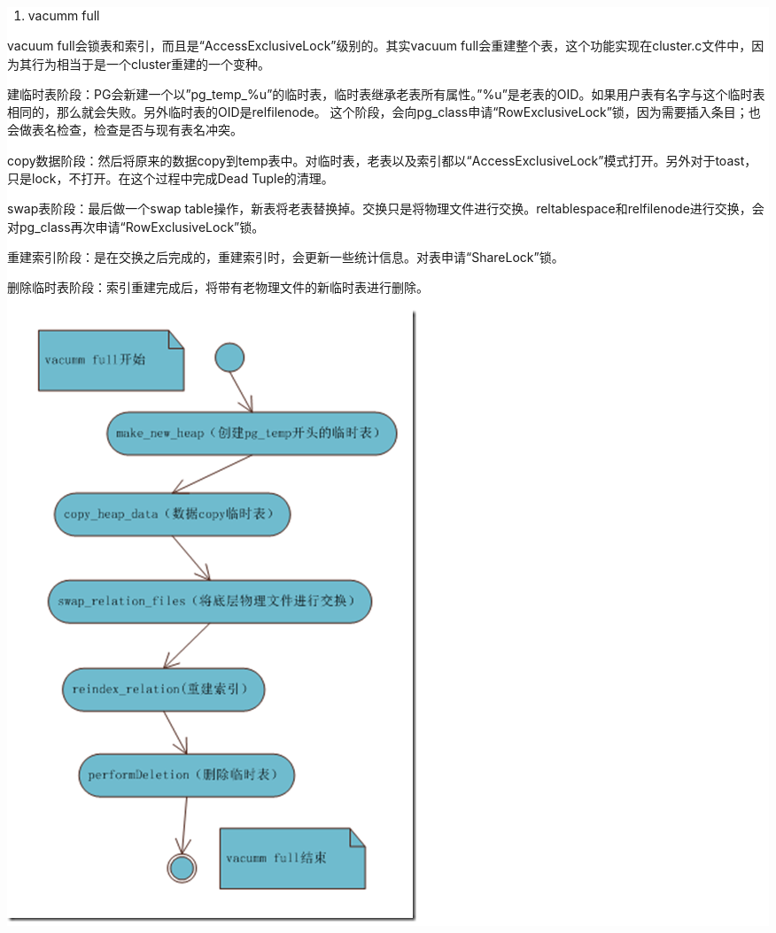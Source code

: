 

1. vacumm full

vacuum full会锁表和索引，而且是“AccessExclusiveLock”级别的。其实vacuum full会重建整个表，这个功能实现在cluster.c文件中，因为其行为相当于是一个cluster重建的一个变种。

建临时表阶段：PG会新建一个以”pg_temp_%u”的临时表，临时表继承老表所有属性。”%u”是老表的OID。如果用户表有名字与这个临时表相同的，那么就会失败。另外临时表的OID是relfilenode。 这个阶段，会向pg_class申请“RowExclusiveLock”锁，因为需要插入条目；也会做表名检查，检查是否与现有表名冲突。

copy数据阶段：然后将原来的数据copy到temp表中。对临时表，老表以及索引都以“AccessExclusiveLock”模式打开。另外对于toast，只是lock，不打开。在这个过程中完成Dead Tuple的清理。

swap表阶段：最后做一个swap table操作，新表将老表替换掉。交换只是将物理文件进行交换。reltablespace和relfilenode进行交换，会对pg_class再次申请“RowExclusiveLock”锁。

重建索引阶段：是在交换之后完成的，重建索引时，会更新一些统计信息。对表申请“ShareLock”锁。

删除临时表阶段：索引重建完成后，将带有老物理文件的新临时表进行删除。

![](2018-08-11-vacuum-Introduction/02.png)
